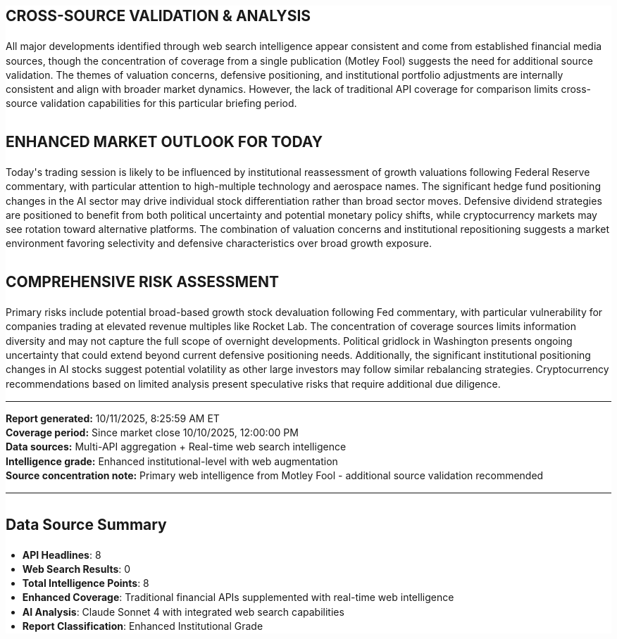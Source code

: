 ## CROSS-SOURCE VALIDATION & ANALYSIS

All major developments identified through web search intelligence appear consistent and come from established financial media sources, though the concentration of coverage from a single publication (Motley Fool) suggests the need for additional source validation. The themes of valuation concerns, defensive positioning, and institutional portfolio adjustments are internally consistent and align with broader market dynamics. However, the lack of traditional API coverage for comparison limits cross-source validation capabilities for this particular briefing period.

## ENHANCED MARKET OUTLOOK FOR TODAY

Today's trading session is likely to be influenced by institutional reassessment of growth valuations following Federal Reserve commentary, with particular attention to high-multiple technology and aerospace names. The significant hedge fund positioning changes in the AI sector may drive individual stock differentiation rather than broad sector moves. Defensive dividend strategies are positioned to benefit from both political uncertainty and potential monetary policy shifts, while cryptocurrency markets may see rotation toward alternative platforms. The combination of valuation concerns and institutional repositioning suggests a market environment favoring selectivity and defensive characteristics over broad growth exposure.

## COMPREHENSIVE RISK ASSESSMENT

Primary risks include potential broad-based growth stock devaluation following Fed commentary, with particular vulnerability for companies trading at elevated revenue multiples like Rocket Lab. The concentration of coverage sources limits information diversity and may not capture the full scope of overnight developments. Political gridlock in Washington presents ongoing uncertainty that could extend beyond current defensive positioning needs. Additionally, the significant institutional positioning changes in AI stocks suggest potential volatility as other large investors may follow similar rebalancing strategies. Cryptocurrency recommendations based on limited analysis present speculative risks that require additional due diligence.

---

**Report generated:** 10/11/2025, 8:25:59 AM ET  
**Coverage period:** Since market close 10/10/2025, 12:00:00 PM  
**Data sources:** Multi-API aggregation + Real-time web search intelligence  
**Intelligence grade:** Enhanced institutional-level with web augmentation  
**Source concentration note:** Primary web intelligence from Motley Fool - additional source validation recommended

---

## Data Source Summary
- **API Headlines**: 8
- **Web Search Results**: 0
- **Total Intelligence Points**: 8
- **Enhanced Coverage**: Traditional financial APIs supplemented with real-time web intelligence
- **AI Analysis**: Claude Sonnet 4 with integrated web search capabilities
- **Report Classification**: Enhanced Institutional Grade